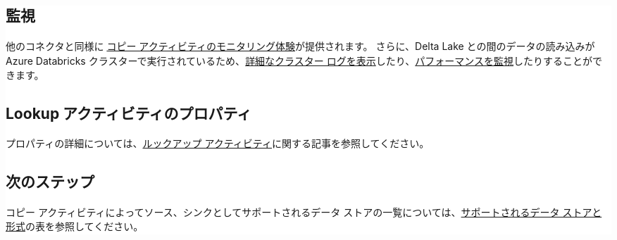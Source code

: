 ## <a name="monitoring"></a>監視

他のコネクタと同様に [コピー アクティビティのモニタリング体験](copy-activity-monitoring.md)が提供されます。 さらに、Delta Lake との間のデータの読み込みが Azure Databricks クラスターで実行されているため、[詳細なクラスター ログを表示](/azure/databricks/clusters/clusters-manage#--view-cluster-logs)したり、[パフォーマンスを監視](/azure/databricks/clusters/clusters-manage#--monitor-performance)したりすることができます。

## <a name="lookup-activity-properties"></a>Lookup アクティビティのプロパティ

プロパティの詳細については、[ルックアップ アクティビティ](control-flow-lookup-activity.md)に関する記事を参照してください。

## <a name="next-steps"></a>次のステップ

コピー アクティビティによってソース、シンクとしてサポートされるデータ ストアの一覧については、[サポートされるデータ ストアと形式](copy-activity-overview.md#supported-data-stores-and-formats)の表を参照してください。
